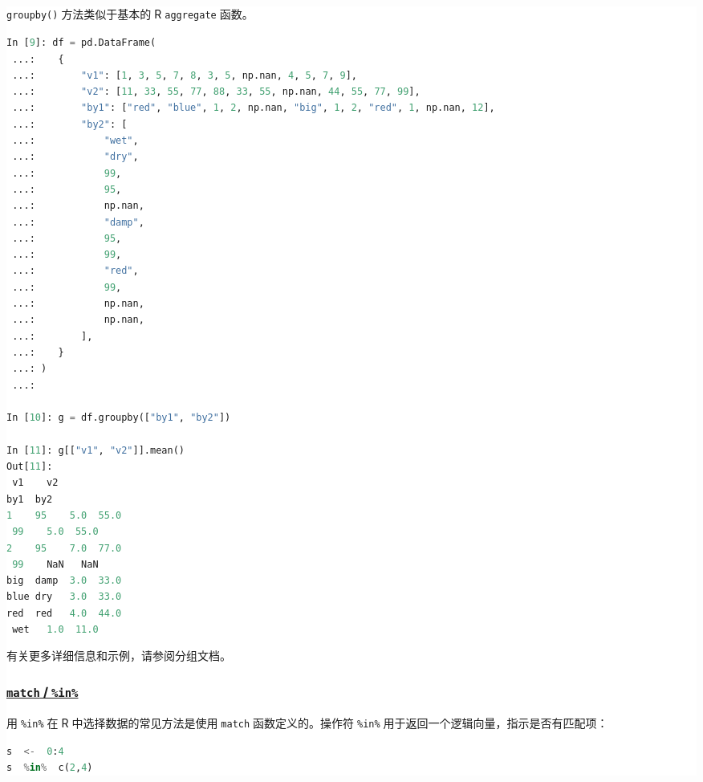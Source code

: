 `groupby()` 方法类似于基本的 R `aggregate` 函数。

```py
In [9]: df = pd.DataFrame(
 ...:    {
 ...:        "v1": [1, 3, 5, 7, 8, 3, 5, np.nan, 4, 5, 7, 9],
 ...:        "v2": [11, 33, 55, 77, 88, 33, 55, np.nan, 44, 55, 77, 99],
 ...:        "by1": ["red", "blue", 1, 2, np.nan, "big", 1, 2, "red", 1, np.nan, 12],
 ...:        "by2": [
 ...:            "wet",
 ...:            "dry",
 ...:            99,
 ...:            95,
 ...:            np.nan,
 ...:            "damp",
 ...:            95,
 ...:            99,
 ...:            "red",
 ...:            99,
 ...:            np.nan,
 ...:            np.nan,
 ...:        ],
 ...:    }
 ...: )
 ...: 

In [10]: g = df.groupby(["by1", "by2"])

In [11]: g[["v1", "v2"]].mean()
Out[11]: 
 v1    v2
by1  by2 
1    95    5.0  55.0
 99    5.0  55.0
2    95    7.0  77.0
 99    NaN   NaN
big  damp  3.0  33.0
blue dry   3.0  33.0
red  red   4.0  44.0
 wet   1.0  11.0 
```

有关更多详细信息和示例，请参阅分组文档。

### [`match` / `%in%`](https://stat.ethz.ch/R-manual/R-patched/library/base/html/match.html)

用 `%in%` 在 R 中选择数据的常见方法是使用 `match` 函数定义的。操作符 `%in%` 用于返回一个逻辑向量，指示是否有匹配项：

```py
s  <-  0:4
s  %in%  c(2,4) 
```
